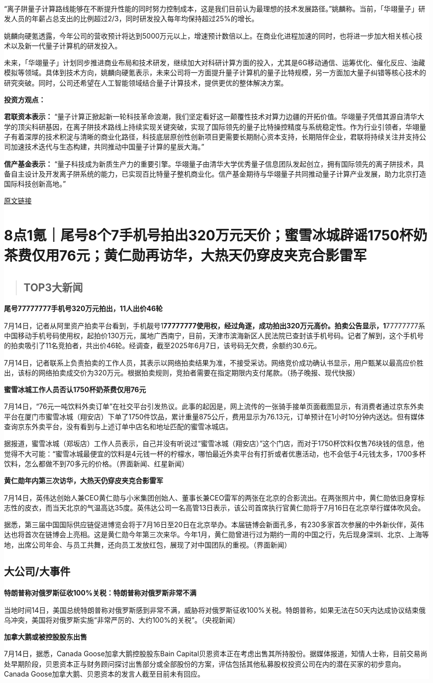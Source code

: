 “离子阱量子计算路线能够在不断提升性能的同时努力控制成本，这是我们目前认为最理想的技术发展路径。”姚麟称。当前，「华翊量子」研发人员的年薪占总支出的比例超过2/3，同时研发投入每年均保持超过25%的增长。

姚麟向硬氪透露，今年公司的营收预计将达到5000万元以上，增速预计数倍以上。在商业化进程加速的同时，也将进一步加大相关核心技术以及新一代量子计算机的研发投入。

未来，「华翊量子」计划同步推进商业布局和技术研发，继续加大对科研计算方面的投入，尤其是6G移动通信、运筹优化、催化反应、油藏模拟等领域。具体到技术方向，姚麟向硬氪表示，未来公司将一方面提升量子计算机的量子比特规模，另一方面加大量子纠错等核心技术的研究突破。同时，公司还希望在人工智能领域结合量子计算技术，提供更优的整体解决方案。

**投资方观点：**

**君联资本表示：** “量子计算正掀起新一轮科技革命浪潮，我们坚定看好这一颠覆性技术对算力边疆的开拓价值。华翊量子凭借其源自清华大学的顶尖科研基因，在离子阱技术路线上持续实现关键突破，实现了国际领先的量子比特操控精度与系统稳定性。作为行业引领者，华翊量子有着深厚的技术积淀与清晰的商业化路径，科技底层原创性创新项目更需要长期耐心资本支持，长期陪伴企业，君联将持续关注并支持公司加速技术迭代与生态构建，共同推动中国量子计算的星辰大海。”

**信产基金表示：** “量子科技成为新质生产力的重要引擎。华翊量子由清华大学优秀量子信息团队发起创立，拥有国际领先的离子阱技术，具备自主设计及开发离子阱系统的能力，已实现百比特量子整机商业化。信产基金期待与华翊量子共同推动量子计算产业发展，助力北京打造国际科技创新高地。”

[原文链接](https://36kr.com/p/3379383363576585?f=rss)


# 8点1氪｜尾号8个7手机号拍出320万元天价；蜜雪冰城辟谣1750杯奶茶费仅用76元；黄仁勋再访华，大热天仍穿皮夹克合影雷军

> ## TOP3大新闻

**尾号77777777手机号320万元拍出，11人出价46轮**

7月14日，记者从阿里资产拍卖平台看到，手机靓号1**77777777使用权，经过角逐，成功拍出320万元高价。拍卖公告显示，1**77777777系中国移动手机号码使用权，起拍价130万元，属地广西南宁，目前，天津市滨海新区人民法院已查封该手机号码。记者了解到，这个手机号的拍卖吸引了11名竞拍者，共出价46轮。经调查，截至2025年6月7日，该号码无欠费，余额约30.6元。

7月14日，记者联系上负责拍卖的工作人员，其表示以网络拍卖结果为准，不接受采访。网络竞价成功确认书显示，用户甄某以最高应价胜出，该标的网络拍卖成交价为320万元。根据拍卖规则，竞拍者需要在指定期限内支付尾款。（扬子晚报、现代快报）

**蜜雪冰城工作人员否认1750杯奶茶费仅用76元**

7月14日，“76元一吨饮料外卖订单”在社交平台引发热议。此事的起因是，网上流传的一张骑手接单页面截图显示，有消费者通过京东外卖平台在厦门市蜜雪冰城（翔安店）下单了1750件饮品，累计重量875公斤，费用显示为76.13元，订单预计在1小时10分钟内送达。但有媒体查询京东外卖平台，没有看到与上述订单中店名和地址匹配的蜜雪冰城店。

据报道，蜜雪冰城（郑坂店）工作人员表示，自己并没有听说过“蜜雪冰城（翔安店）”这个门店，而对于1750杯饮料仅售76块钱的信息，他觉得不大可能：“蜜雪冰城最便宜的饮料是4元钱一杯的柠檬水，哪怕最近外卖平台有打折或者优惠活动，也不会低于4元钱太多，1700多杯饮料，怎么都做不到70多元的价格。（界面新闻、红星新闻）

**黄仁勋年内第三次访华，大热天仍穿皮夹克合影雷军**

7月14日，英伟达创始人兼CEO黄仁勋与小米集团创始人、董事长兼CEO雷军的两张在北京的合影流出。在两张照片中，黄仁勋依旧身穿标志性的皮衣，而当天北京的气温高达35度。英伟达公司一名高管13日表示，该公司首席执行官黄仁勋将于7月16日在北京举行媒体吹风会。

据悉，第三届中国国际供应链促进博览会将于7月16日至20日在北京举办。本届链博会新面孔多，有230多家首次参展的中外新伙伴，英伟达也将首次在链博会上亮相。这是黄仁勋今年第三次来华。今年1月，黄仁勋曾进行过为期约一周的中国之行，先后现身深圳、北京、上海等地，出席公司年会、与员工共舞，还向员工发放红包，展现了对中国团队的重视。（界面新闻）

## 大公司/大事件

**特朗普称对俄罗斯征收100%关税：特朗普称对俄罗斯非常不满**

当地时间14日，美国总统特朗普称对俄罗斯感到非常不满，威胁将对俄罗斯征收100%关税。特朗普称，如果无法在50天内达成协议结束俄乌冲突，美国将对俄罗斯实施“非常严厉的、大约100%的关税”。（央视新闻）

**加拿大鹅或被控股股东出售**

7月14日，据悉，Canada Goose加拿大鹅控股股东Bain Capital贝恩资本正在考虑出售其所持股份。据媒体报道，知情人士称，目前交易尚处早期阶段，贝恩资本正与财务顾问探讨出售部分或全部股份的方案，评估包括其他私募股权投资公司在内的潜在买家的初步意向。Canada Goose加拿大鹅、贝恩资本的发言人截至目前未有回应。
